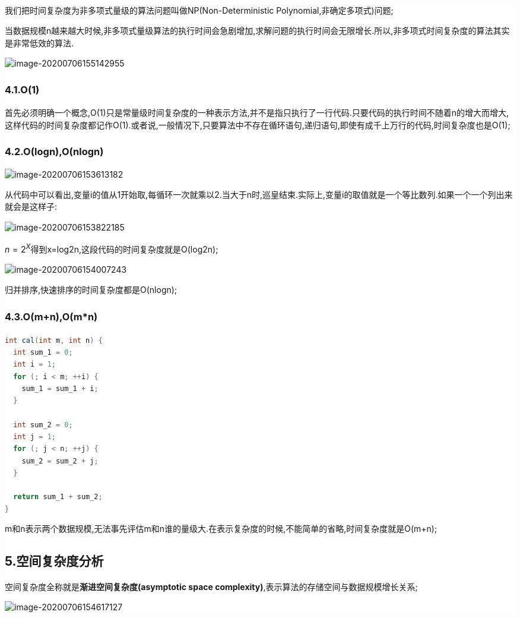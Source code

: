 我们把时间复杂度为非多项式量级的算法问题叫做NP(Non-Deterministic Polynomial,非确定多项式)问题;

当数据规模n越来越大时候,非多项式量级算法的执行时间会急剧增加,求解问题的执行时间会无限增长.所以,非多项式时间复杂度的算法其实是非常低效的算法.

![image-20200706155142955](https://fechin-leyou.oss-cn-beijing.aliyuncs.com/PicGo/image-20200706155142955.png)

### 4.1.O(1)

首先必须明确一个概念,O(1)只是常量级时间复杂度的一种表示方法,并不是指只执行了一行代码.只要代码的执行时间不随着n的增大而增大,这样代码的时间复杂度都记作O(1).或者说,一般情况下,只要算法中不存在循环语句,递归语句,即使有成千上万行的代码,时间复杂度也是O(1);

### 4.2.O(logn),O(nlogn)

![image-20200706153613182](https://fechin-leyou.oss-cn-beijing.aliyuncs.com/PicGo/image-20200706153613182.png)

从代码中可以看出,变量i的值从1开始取,每循环一次就乘以2.当大于n时,巡皇结束.实际上,变量i的取值就是一个等比数列.如果一个一个列出来就会是这样子:

![image-20200706153822185](https://fechin-leyou.oss-cn-beijing.aliyuncs.com/PicGo/image-20200706153822185.png)

$n=2^{X}$得到x=log2n,这段代码的时间复杂度就是O(log2n);

![image-20200706154007243](https://fechin-leyou.oss-cn-beijing.aliyuncs.com/PicGo/image-20200706154007243.png)

归并排序,快速排序的时间复杂度都是O(nlogn);

### 4.3.O(m+n),O(m*n)

~~~java
int cal(int m, int n) {
  int sum_1 = 0;
  int i = 1;
  for (; i < m; ++i) {
    sum_1 = sum_1 + i;
  }

  int sum_2 = 0;
  int j = 1;
  for (; j < n; ++j) {
    sum_2 = sum_2 + j;
  }

  return sum_1 + sum_2;
}
~~~

m和n表示两个数据规模,无法事先评估m和n谁的量级大.在表示复杂度的时候,不能简单的省略,时间复杂度就是O(m+n);

## 5.空间复杂度分析

空间复杂度全称就是**渐进空间复杂度(asymptotic space complexity)**,表示算法的存储空间与数据规模增长关系;

![image-20200706154617127](https://fechin-leyou.oss-cn-beijing.aliyuncs.com/PicGo/image-20200706154617127.png)

